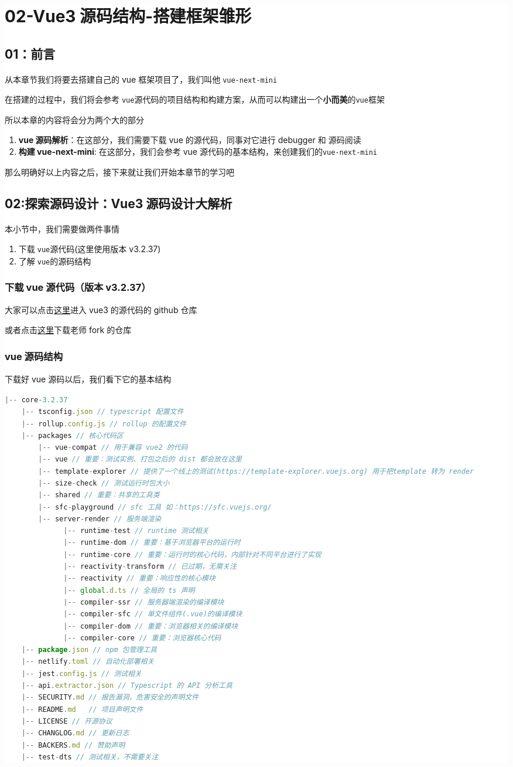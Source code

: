 # 02-Vue3 源码结构-搭建框架雏形

## 01：前言

从本章节我们将要去搭建自己的 vue 框架项目了，我们叫他 `vue-next-mini`

在搭建的过程中，我们将会参考 `vue`源代码的项目结构和构建方案，从而可以构建出一个**小而美**的`vue`框架

所以本章的内容将会分为两个大的部分

1. **vue 源码解析**：在这部分，我们需要下载 vue 的源代码，同事对它进行 debugger 和 源码阅读
2. **构建 vue-next-mini**: 在这部分，我们会参考 vue 源代码的基本结构，来创建我们的`vue-next-mini`

那么明确好以上内容之后，接下来就让我们开始本章节的学习吧

## 02:探索源码设计：Vue3 源码设计大解析

本小节中，我们需要做两件事情

1. 下载 `vue`源代码(这里使用版本 v3.2.37)
2. 了解 `vue`的源码结构

### 下载 vue 源代码（版本 v3.2.37）

大家可以点击[这里](https://github.com/vuejs/core/releases/tag/v3.2.37)进入 vue3 的源代码的 github 仓库

或者点击[这里](https://github.com/lgd8981289/vue-next-3.2.37)下载老师 fork 的仓库

### vue 源码结构

下载好 vue 源码以后，我们看下它的基本结构

```javascript
|-- core-3.2.37
    |-- tsconfig.json // typescript 配置文件
    |-- rollup.config.js // rollup 的配置文件
    |-- packages // 核心代码区
        |-- vue-compat // 用于兼容 vue2 的代码
        |-- vue // 重要：测试实例、打包之后的 dist 都会放在这里
        |-- template-explorer // 提供了一个线上的测试(https://template-explorer.vuejs.org) 用于把template 转为 render
        |-- size-check // 测试运行时包大小
        |-- shared // 重要：共享的工具类
        |-- sfc-playground // sfc 工具 如：https://sfc.vuejs.org/
        |-- server-render // 服务端渲染
			  |-- runtime-test // runtime 测试相关
			  |-- runtime-dom // 重要：基于浏览器平台的运行时
			  |-- runtime-core // 重要：运行时的核心代码，内部针对不同平台进行了实现
			  |-- reactivity-transform // 已过期，无需关注
			  |-- reactivity // 重要：响应性的核心模块
			  |-- global.d.ts // 全局的 ts 声明
			  |-- compiler-ssr // 服务器端渲染的编译模块
			  |-- compiler-sfc // 单文件组件(.vue)的编译模块
			  |-- compiler-dom // 重要：浏览器相关的编译模块
			  |-- compiler-core // 重要：浏览器核心代码
    |-- package.json // npm 包管理工具
    |-- netlify.toml // 自动化部署相关
    |-- jest.config.js // 测试相关
    |-- api.extractor.json // Typescript 的 API 分析工具
    |-- SECURITY.md // 报告漏洞，危害安全的声明文件
    |-- README.md   // 项目声明文件
    |-- LICENSE // 开源协议
    |-- CHANGLOG.md // 更新日志
    |-- BACKERS.md // 赞助声明
    |-- test-dts // 测试相关，不需要关注
```